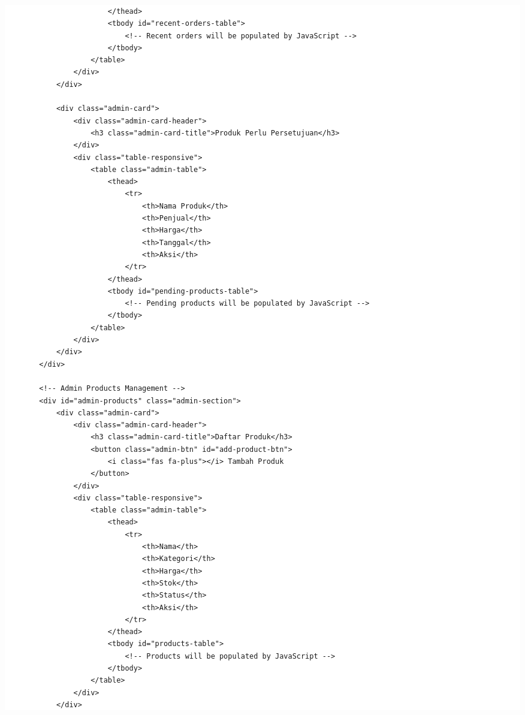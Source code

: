                             </thead>
                            <tbody id="recent-orders-table">
                                <!-- Recent orders will be populated by JavaScript -->
                            </tbody>
                        </table>
                    </div>
                </div>
                
                <div class="admin-card">
                    <div class="admin-card-header">
                        <h3 class="admin-card-title">Produk Perlu Persetujuan</h3>
                    </div>
                    <div class="table-responsive">
                        <table class="admin-table">
                            <thead>
                                <tr>
                                    <th>Nama Produk</th>
                                    <th>Penjual</th>
                                    <th>Harga</th>
                                    <th>Tanggal</th>
                                    <th>Aksi</th>
                                </tr>
                            </thead>
                            <tbody id="pending-products-table">
                                <!-- Pending products will be populated by JavaScript -->
                            </tbody>
                        </table>
                    </div>
                </div>
            </div>
            
            <!-- Admin Products Management -->
            <div id="admin-products" class="admin-section">
                <div class="admin-card">
                    <div class="admin-card-header">
                        <h3 class="admin-card-title">Daftar Produk</h3>
                        <button class="admin-btn" id="add-product-btn">
                            <i class="fas fa-plus"></i> Tambah Produk
                        </button>
                    </div>
                    <div class="table-responsive">
                        <table class="admin-table">
                            <thead>
                                <tr>
                                    <th>Nama</th>
                                    <th>Kategori</th>
                                    <th>Harga</th>
                                    <th>Stok</th>
                                    <th>Status</th>
                                    <th>Aksi</th>
                                </tr>
                            </thead>
                            <tbody id="products-table">
                                <!-- Products will be populated by JavaScript -->
                            </tbody>
                        </table>
                    </div>
                </div>
                